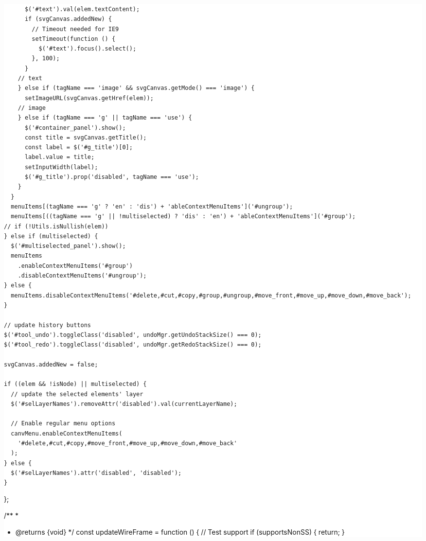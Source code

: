           $('#text').val(elem.textContent);
          if (svgCanvas.addedNew) {
            // Timeout needed for IE9
            setTimeout(function () {
              $('#text').focus().select();
            }, 100);
          }
        // text
        } else if (tagName === 'image' && svgCanvas.getMode() === 'image') {
          setImageURL(svgCanvas.getHref(elem));
        // image
        } else if (tagName === 'g' || tagName === 'use') {
          $('#container_panel').show();
          const title = svgCanvas.getTitle();
          const label = $('#g_title')[0];
          label.value = title;
          setInputWidth(label);
          $('#g_title').prop('disabled', tagName === 'use');
        }
      }
      menuItems[(tagName === 'g' ? 'en' : 'dis') + 'ableContextMenuItems']('#ungroup');
      menuItems[((tagName === 'g' || !multiselected) ? 'dis' : 'en') + 'ableContextMenuItems']('#group');
    // if (!Utils.isNullish(elem))
    } else if (multiselected) {
      $('#multiselected_panel').show();
      menuItems
        .enableContextMenuItems('#group')
        .disableContextMenuItems('#ungroup');
    } else {
      menuItems.disableContextMenuItems('#delete,#cut,#copy,#group,#ungroup,#move_front,#move_up,#move_down,#move_back');
    }

    // update history buttons
    $('#tool_undo').toggleClass('disabled', undoMgr.getUndoStackSize() === 0);
    $('#tool_redo').toggleClass('disabled', undoMgr.getRedoStackSize() === 0);

    svgCanvas.addedNew = false;

    if ((elem && !isNode) || multiselected) {
      // update the selected elements' layer
      $('#selLayerNames').removeAttr('disabled').val(currentLayerName);

      // Enable regular menu options
      canvMenu.enableContextMenuItems(
        '#delete,#cut,#copy,#move_front,#move_up,#move_down,#move_back'
      );
    } else {
      $('#selLayerNames').attr('disabled', 'disabled');
    }
  };

  /**
  *
  * @returns {void}
  */
  const updateWireFrame = function () {
    // Test support
    if (supportsNonSS) { return; }
